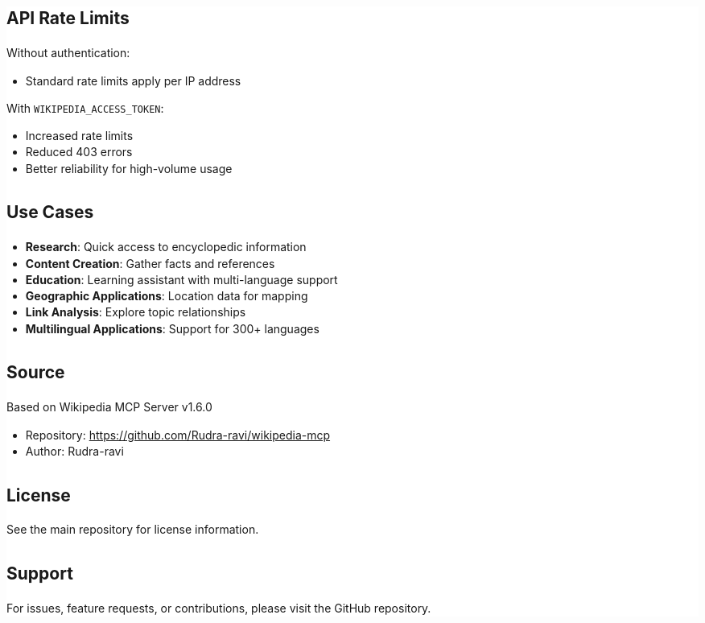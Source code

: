 ## API Rate Limits

Without authentication:
- Standard rate limits apply per IP address

With `WIKIPEDIA_ACCESS_TOKEN`:
- Increased rate limits
- Reduced 403 errors
- Better reliability for high-volume usage

## Use Cases

- **Research**: Quick access to encyclopedic information
- **Content Creation**: Gather facts and references
- **Education**: Learning assistant with multi-language support
- **Geographic Applications**: Location data for mapping
- **Link Analysis**: Explore topic relationships
- **Multilingual Applications**: Support for 300+ languages

## Source

Based on Wikipedia MCP Server v1.6.0
- Repository: https://github.com/Rudra-ravi/wikipedia-mcp
- Author: Rudra-ravi

## License

See the main repository for license information.

## Support

For issues, feature requests, or contributions, please visit the GitHub repository.
